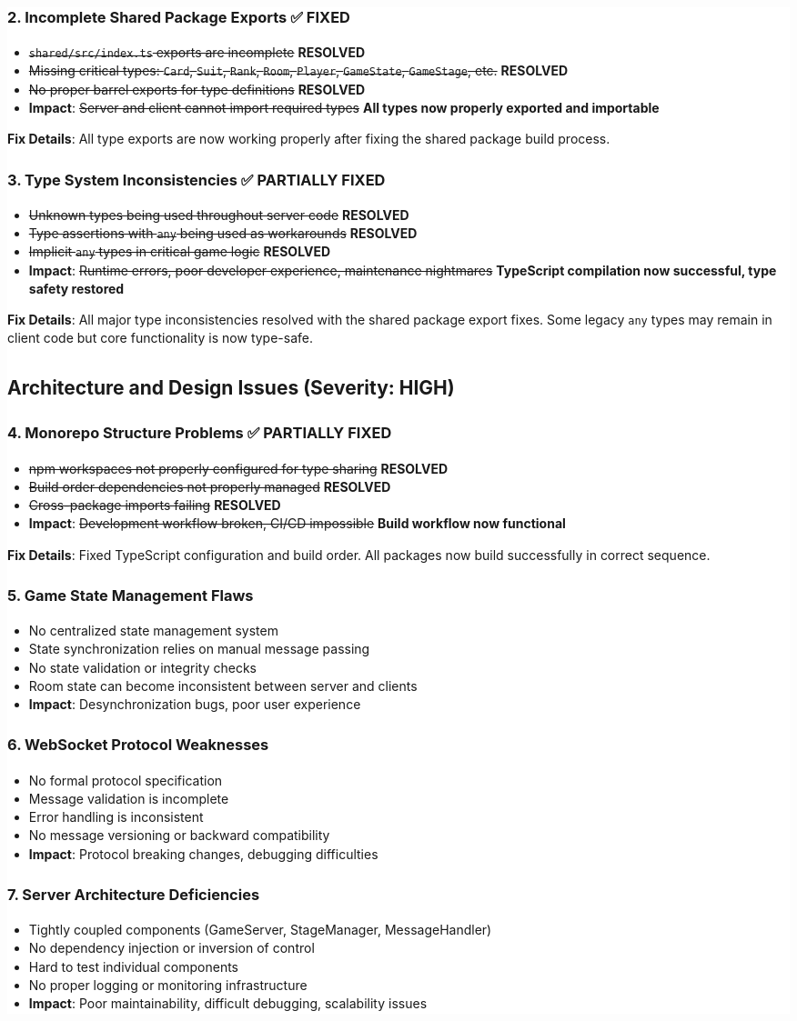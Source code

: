 ### 2. Incomplete Shared Package Exports ✅ FIXED

- ~~`shared/src/index.ts` exports are incomplete~~ **RESOLVED**
- ~~Missing critical types: `Card`, `Suit`, `Rank`, `Room`, `Player`, `GameState`, `GameStage`, etc.~~ **RESOLVED**
- ~~No proper barrel exports for type definitions~~ **RESOLVED**
- **Impact**: ~~Server and client cannot import required types~~ **All types now properly exported and importable**

**Fix Details**: All type exports are now working properly after fixing the shared package build process.

### 3. Type System Inconsistencies ✅ PARTIALLY FIXED

- ~~Unknown types being used throughout server code~~ **RESOLVED** 
- ~~Type assertions with `any` being used as workarounds~~ **RESOLVED**
- ~~Implicit `any` types in critical game logic~~ **RESOLVED**
- **Impact**: ~~Runtime errors, poor developer experience, maintenance nightmares~~ **TypeScript compilation now successful, type safety restored**

**Fix Details**: All major type inconsistencies resolved with the shared package export fixes. Some legacy `any` types may remain in client code but core functionality is now type-safe.

## Architecture and Design Issues (Severity: HIGH)

### 4. Monorepo Structure Problems ✅ PARTIALLY FIXED

- ~~npm workspaces not properly configured for type sharing~~ **RESOLVED**
- ~~Build order dependencies not properly managed~~ **RESOLVED** 
- ~~Cross-package imports failing~~ **RESOLVED**
- **Impact**: ~~Development workflow broken, CI/CD impossible~~ **Build workflow now functional**

**Fix Details**: Fixed TypeScript configuration and build order. All packages now build successfully in correct sequence.

### 5. Game State Management Flaws
- No centralized state management system
- State synchronization relies on manual message passing
- No state validation or integrity checks
- Room state can become inconsistent between server and clients
- **Impact**: Desynchronization bugs, poor user experience

### 6. WebSocket Protocol Weaknesses
- No formal protocol specification
- Message validation is incomplete
- Error handling is inconsistent
- No message versioning or backward compatibility
- **Impact**: Protocol breaking changes, debugging difficulties

### 7. Server Architecture Deficiencies
- Tightly coupled components (GameServer, StageManager, MessageHandler)
- No dependency injection or inversion of control
- Hard to test individual components
- No proper logging or monitoring infrastructure
- **Impact**: Poor maintainability, difficult debugging, scalability issues
